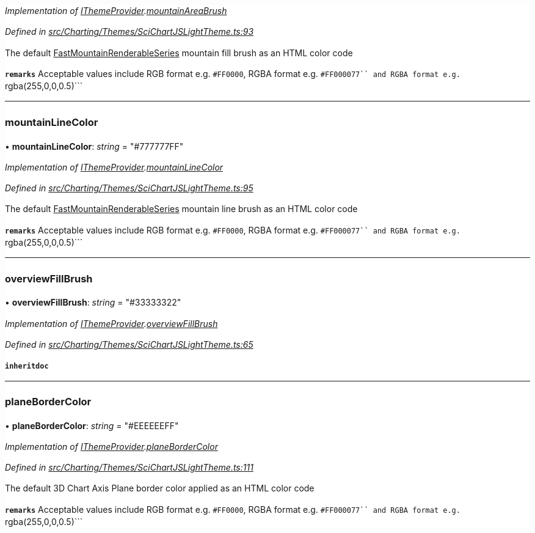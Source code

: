 *Implementation of [IThemeProvider](../interfaces/ithemeprovider.md).[mountainAreaBrush](../interfaces/ithemeprovider.md#mountainareabrush)*

*Defined in [src/Charting/Themes/SciChartJSLightTheme.ts:93](https://github.com/ABTSoftware/SciChart.Dev/blob/272ab7fc7f/Web/src/SciChart/src/Charting/Themes/SciChartJSLightTheme.ts#L93)*

The default [FastMountainRenderableSeries](fastmountainrenderableseries.md) mountain fill brush as an HTML color code

**`remarks`** Acceptable values include RGB format e.g. ```#FF0000```, RGBA format e.g. ```#FF000077`` and RGBA format e.g. ```rgba(255,0,0,0.5)```

___

###  mountainLineColor

• **mountainLineColor**: *string* = "#777777FF"

*Implementation of [IThemeProvider](../interfaces/ithemeprovider.md).[mountainLineColor](../interfaces/ithemeprovider.md#mountainlinecolor)*

*Defined in [src/Charting/Themes/SciChartJSLightTheme.ts:95](https://github.com/ABTSoftware/SciChart.Dev/blob/272ab7fc7f/Web/src/SciChart/src/Charting/Themes/SciChartJSLightTheme.ts#L95)*

The default [FastMountainRenderableSeries](fastmountainrenderableseries.md) mountain line brush as an HTML color code

**`remarks`** Acceptable values include RGB format e.g. ```#FF0000```, RGBA format e.g. ```#FF000077`` and RGBA format e.g. ```rgba(255,0,0,0.5)```

___

###  overviewFillBrush

• **overviewFillBrush**: *string* = "#33333322"

*Implementation of [IThemeProvider](../interfaces/ithemeprovider.md).[overviewFillBrush](../interfaces/ithemeprovider.md#overviewfillbrush)*

*Defined in [src/Charting/Themes/SciChartJSLightTheme.ts:65](https://github.com/ABTSoftware/SciChart.Dev/blob/272ab7fc7f/Web/src/SciChart/src/Charting/Themes/SciChartJSLightTheme.ts#L65)*

**`inheritdoc`** 

___

###  planeBorderColor

• **planeBorderColor**: *string* = "#EEEEEEFF"

*Implementation of [IThemeProvider](../interfaces/ithemeprovider.md).[planeBorderColor](../interfaces/ithemeprovider.md#planebordercolor)*

*Defined in [src/Charting/Themes/SciChartJSLightTheme.ts:111](https://github.com/ABTSoftware/SciChart.Dev/blob/272ab7fc7f/Web/src/SciChart/src/Charting/Themes/SciChartJSLightTheme.ts#L111)*

The default 3D Chart Axis Plane border color applied as an HTML color code

**`remarks`** Acceptable values include RGB format e.g. ```#FF0000```, RGBA format e.g. ```#FF000077`` and RGBA format e.g. ```rgba(255,0,0,0.5)```
